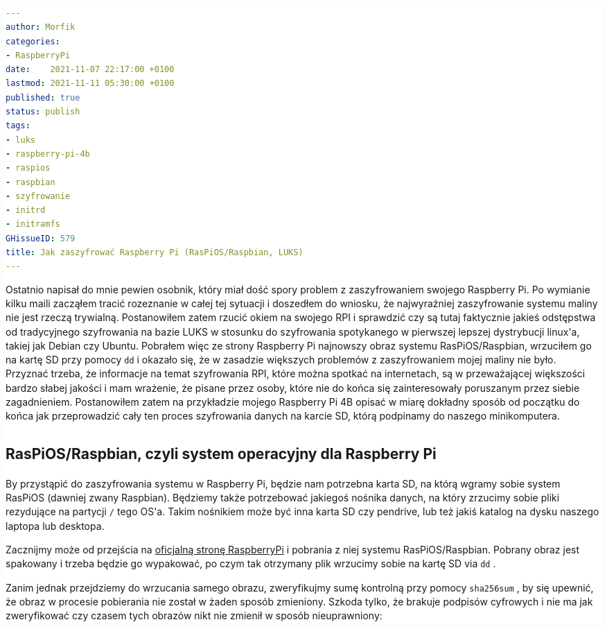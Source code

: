 ```yaml
---
author: Morfik
categories:
- RaspberryPi
date:    2021-11-07 22:17:00 +0100
lastmod: 2021-11-11 05:30:00 +0100
published: true
status: publish
tags:
- luks
- raspberry-pi-4b
- raspios
- raspbian
- szyfrowanie
- initrd
- initramfs
GHissueID: 579
title: Jak zaszyfrować Raspberry Pi (RasPiOS/Raspbian, LUKS)
---
```


Ostatnio napisał do mnie pewien osobnik, który miał dość spory problem z zaszyfrowaniem swojego
Raspberry Pi. Po wymianie kilku maili zacząłem tracić rozeznanie w całej tej sytuacji i doszedłem
do wniosku, że najwyraźniej zaszyfrowanie systemu maliny nie jest rzeczą trywialną. Postanowiłem
zatem rzucić okiem na swojego RPI i sprawdzić czy są tutaj faktycznie jakieś odstępstwa od
tradycyjnego szyfrowania na bazie LUKS w stosunku do szyfrowania spotykanego w pierwszej lepszej
dystrybucji linux'a, takiej jak Debian czy Ubuntu. Pobrałem więc ze strony Raspberry Pi najnowszy
obraz systemu RasPiOS/Raspbian, wrzuciłem go na kartę SD przy pomocy `dd` i okazało się, że w
zasadzie większych problemów z zaszyfrowaniem mojej maliny nie było. Przyznać trzeba, że informacje
na temat szyfrowania RPI, które można spotkać na internetach, są w przeważającej większości bardzo
słabej jakości i mam wrażenie, że pisane przez osoby, które nie do końca się zainteresowały
poruszanym przez siebie zagadnieniem. Postanowiłem zatem na przykładzie mojego Raspberry Pi 4B
opisać w miarę dokładny sposób od początku do końca jak przeprowadzić cały ten proces szyfrowania
danych na karcie SD, którą podpinamy do naszego minikomputera.


## RasPiOS/Raspbian, czyli system operacyjny dla Raspberry Pi

By przystąpić do zaszyfrowania systemu w Raspberry Pi, będzie nam potrzebna karta SD, na którą
wgramy sobie system RasPiOS (dawniej zwany Raspbian). Będziemy także potrzebować jakiegoś nośnika
danych, na który zrzucimy sobie pliki rezydujące na partycji `/` tego OS'a. Takim nośnikiem może
być inna karta SD czy pendrive, lub też jakiś katalog na dysku naszego laptopa lub desktopa.

Zacznijmy może od przejścia na [oficjalną stronę RaspberryPi][1] i pobrania z niej systemu
RasPiOS/Raspbian. Pobrany obraz jest spakowany i trzeba będzie go wypakować, po czym tak otrzymany
plik wrzucimy sobie na kartę SD via `dd` .

Zanim jednak przejdziemy do wrzucania samego obrazu, zweryfikujmy sumę kontrolną przy pomocy
`sha256sum` , by się upewnić, że obraz w procesie pobierania nie został w żaden sposób zmieniony.
Szkoda tylko, że brakuje podpisów cyfrowych i nie ma jak zweryfikować czy czasem tych obrazów nikt
nie zmienił w sposób nieuprawniony:


[1]: https://www.raspberrypi.com/software/operating-systems/
[2]: https://raspberrypi.stackexchange.com/questions/92557/how-can-i-use-an-init-ramdisk-initramfs-on-boot-up-raspberry-pi
[3]: https://forums.raspberrypi.com/viewtopic.php?t=241313
[4]: /post/jak-przepisac-linki-initrd-img-old-i-vmlinuz-old-do-boot/
[5]: https://forums.raspberrypi.com/viewtopic.php?t=58502
[6]: https://www.raspberrypi.com/documentation/computers/config_txt.html
[7]: https://lwn.net/Articles/621046/
[8]: https://man7.org/linux/man-pages/man8/mount.8.html
[9]: https://forums.raspberrypi.com/viewtopic.php?f=63&t=252980&p=1543723#p1543753
[10]: https://en.wikipedia.org/wiki/Adiantum_(cipher)
[11]: /post/chroot-do-32-bit-systemu-arm-z-poziomu-64-bit-linuxowego-hosta/
[12]: https://www.kernel.org/doc/html/latest/admin-guide/kernel-parameters.html
[13]: https://wiki.archlinux.org/title/Dm-crypt/System_configuration#cryptdevice
[14]: https://en.wikipedia.org/wiki/Disk_encryption_theory#XEX-based_tweaked-codebook_mode_with_ciphertext_stealing_.28XTS.29
[15]: https://k1024.org/posts/2021/2021-01-25-raspbian-with-initrd/
[16]: https://kernel-team.pages.debian.net/kernel-handbook/ch-update-hooks.html#s-initramfs-hooks
[17]: https://www.freedesktop.org/software/systemd/man/systemd-cryptsetup-generator.html
[18]: https://manpages.debian.org/unstable/cryptsetup/crypttab.5.en.html